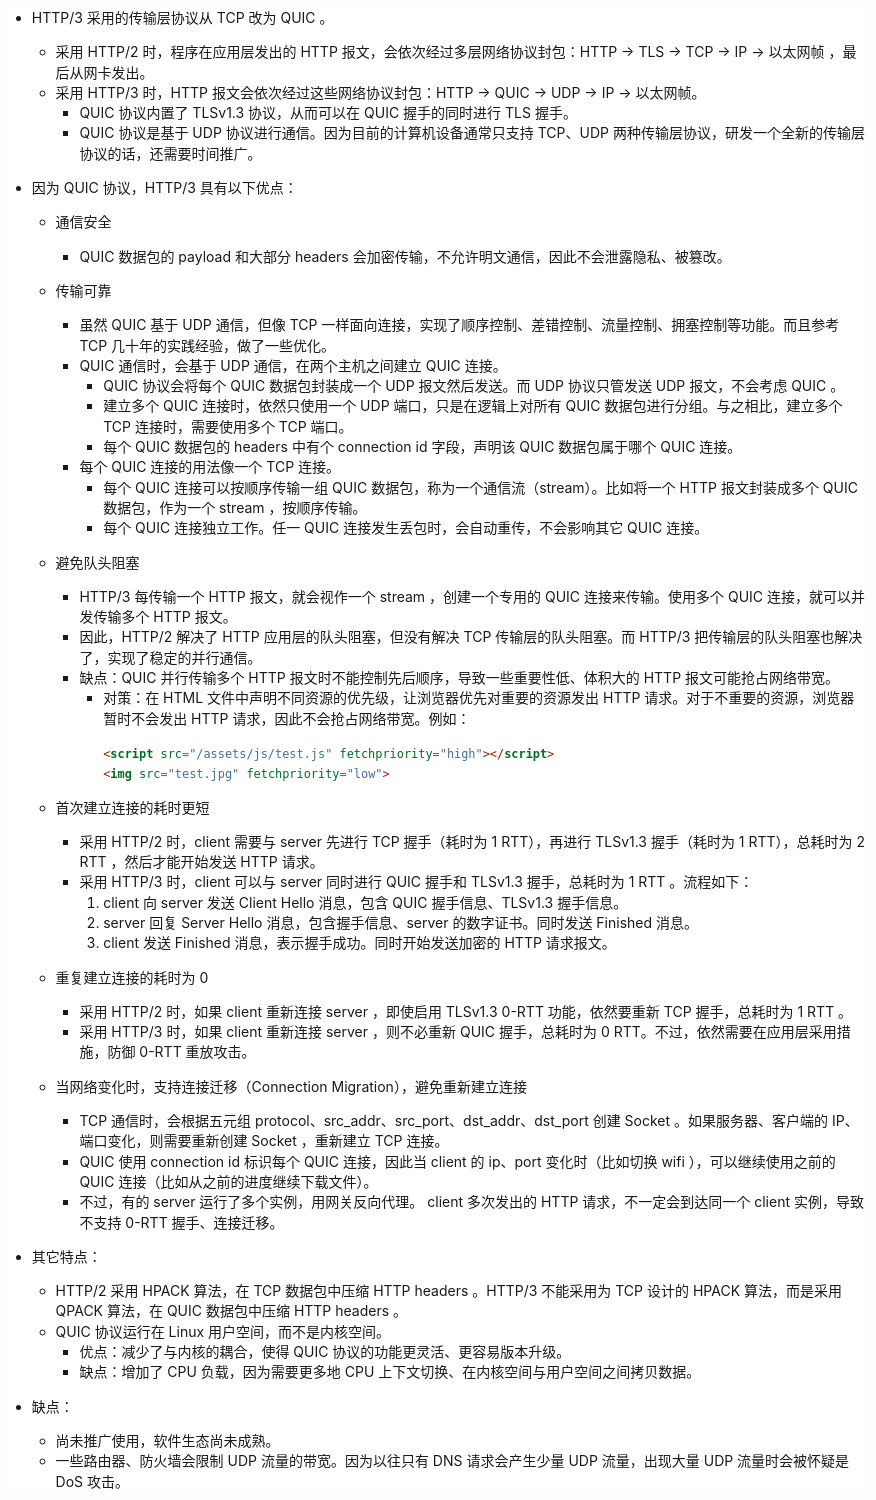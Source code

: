 - HTTP/3 采用的传输层协议从 TCP 改为 QUIC 。
  - 采用 HTTP/2 时，程序在应用层发出的 HTTP 报文，会依次经过多层网络协议封包：HTTP -> TLS -> TCP -> IP -> 以太网帧 ，最后从网卡发出。
  - 采用 HTTP/3 时，HTTP 报文会依次经过这些网络协议封包：HTTP -> QUIC -> UDP -> IP -> 以太网帧。
    - QUIC 协议内置了 TLSv1.3 协议，从而可以在 QUIC 握手的同时进行 TLS 握手。
    - QUIC 协议是基于 UDP 协议进行通信。因为目前的计算机设备通常只支持 TCP、UDP 两种传输层协议，研发一个全新的传输层协议的话，还需要时间推广。

- 因为 QUIC 协议，HTTP/3 具有以下优点：
  - 通信安全
    - QUIC 数据包的 payload 和大部分 headers 会加密传输，不允许明文通信，因此不会泄露隐私、被篡改。

  - 传输可靠
    - 虽然 QUIC 基于 UDP 通信，但像 TCP 一样面向连接，实现了顺序控制、差错控制、流量控制、拥塞控制等功能。而且参考 TCP 几十年的实践经验，做了一些优化。
    - QUIC 通信时，会基于 UDP 通信，在两个主机之间建立 QUIC 连接。
      - QUIC 协议会将每个 QUIC 数据包封装成一个 UDP 报文然后发送。而 UDP 协议只管发送 UDP 报文，不会考虑 QUIC 。
      - 建立多个 QUIC 连接时，依然只使用一个 UDP 端口，只是在逻辑上对所有 QUIC 数据包进行分组。与之相比，建立多个 TCP 连接时，需要使用多个 TCP 端口。
      - 每个 QUIC 数据包的 headers 中有个 connection id 字段，声明该 QUIC 数据包属于哪个 QUIC 连接。
    - 每个 QUIC 连接的用法像一个 TCP 连接。
      - 每个 QUIC 连接可以按顺序传输一组 QUIC 数据包，称为一个通信流（stream）。比如将一个 HTTP 报文封装成多个 QUIC 数据包，作为一个 stream ，按顺序传输。
      - 每个 QUIC 连接独立工作。任一 QUIC 连接发生丢包时，会自动重传，不会影响其它 QUIC 连接。

  - 避免队头阻塞
    - HTTP/3 每传输一个 HTTP 报文，就会视作一个 stream ，创建一个专用的 QUIC 连接来传输。使用多个 QUIC 连接，就可以并发传输多个 HTTP 报文。
    - 因此，HTTP/2 解决了 HTTP 应用层的队头阻塞，但没有解决 TCP 传输层的队头阻塞。而 HTTP/3 把传输层的队头阻塞也解决了，实现了稳定的并行通信。
    - 缺点：QUIC 并行传输多个 HTTP 报文时不能控制先后顺序，导致一些重要性低、体积大的 HTTP 报文可能抢占网络带宽。
      - 对策：在 HTML 文件中声明不同资源的优先级，让浏览器优先对重要的资源发出 HTTP 请求。对于不重要的资源，浏览器暂时不会发出 HTTP 请求，因此不会抢占网络带宽。例如：
        ```html
        <script src="/assets/js/test.js" fetchpriority="high"></script>
        <img src="test.jpg" fetchpriority="low">
        ```

  - 首次建立连接的耗时更短
    - 采用 HTTP/2 时，client 需要与 server 先进行 TCP 握手（耗时为 1 RTT），再进行 TLSv1.3 握手（耗时为 1 RTT），总耗时为 2 RTT ，然后才能开始发送 HTTP 请求。
    - 采用 HTTP/3 时，client 可以与 server 同时进行 QUIC 握手和 TLSv1.3 握手，总耗时为 1 RTT 。流程如下：
      1. client 向 server 发送 Client Hello 消息，包含 QUIC 握手信息、TLSv1.3 握手信息。
      2. server 回复 Server Hello 消息，包含握手信息、server 的数字证书。同时发送 Finished 消息。
      3. client 发送 Finished 消息，表示握手成功。同时开始发送加密的 HTTP 请求报文。

  - 重复建立连接的耗时为 0
    - 采用 HTTP/2 时，如果 client 重新连接 server ，即使启用 TLSv1.3 0-RTT 功能，依然要重新 TCP 握手，总耗时为 1 RTT 。
    - 采用 HTTP/3 时，如果 client 重新连接 server ，则不必重新 QUIC 握手，总耗时为 0 RTT。不过，依然需要在应用层采用措施，防御 0-RTT 重放攻击。

  - 当网络变化时，支持连接迁移（Connection Migration），避免重新建立连接
    - TCP 通信时，会根据五元组 protocol、src_addr、src_port、dst_addr、dst_port 创建 Socket 。如果服务器、客户端的 IP、端口变化，则需要重新创建 Socket ，重新建立 TCP 连接。
    - QUIC 使用 connection id 标识每个 QUIC 连接，因此当 client 的 ip、port 变化时（比如切换 wifi ），可以继续使用之前的 QUIC 连接（比如从之前的进度继续下载文件）。
    - 不过，有的 server 运行了多个实例，用网关反向代理。 client 多次发出的 HTTP 请求，不一定会到达同一个 client 实例，导致不支持 0-RTT 握手、连接迁移。

- 其它特点：
  - HTTP/2 采用 HPACK 算法，在 TCP 数据包中压缩 HTTP headers 。HTTP/3 不能采用为 TCP 设计的 HPACK 算法，而是采用 QPACK 算法，在 QUIC 数据包中压缩 HTTP headers 。
  - QUIC 协议运行在 Linux 用户空间，而不是内核空间。
    - 优点：减少了与内核的耦合，使得 QUIC 协议的功能更灵活、更容易版本升级。
    - 缺点：增加了 CPU 负载，因为需要更多地 CPU 上下文切换、在内核空间与用户空间之间拷贝数据。

- 缺点：
  - 尚未推广使用，软件生态尚未成熟。
  - 一些路由器、防火墙会限制 UDP 流量的带宽。因为以往只有 DNS 请求会产生少量 UDP 流量，出现大量 UDP 流量时会被怀疑是 DoS 攻击。
